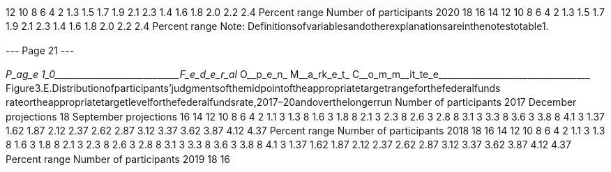 12
10
8
6
4
2
1.3 1.5 1.7 1.9 2.1 2.3
1.4 1.6 1.8 2.0 2.2 2.4
Percent range
Number of participants
2020
18
16
14
12
10
8
6
4
2
1.3 1.5 1.7 1.9 2.1 2.3
1.4 1.6 1.8 2.0 2.2 2.4
Percent range
Note: Definitionsofvariablesandotherexplanationsareinthenotestotable1.

--- Page 21 ---

_P_ag_e_ _1_0____________________________F_e_d_e_r_al_ O__p_e_n_ M__a_rk_e_t_ C__o_m_m__it_te_e__________________________________
Figure3.E.Distributionofparticipants’judgmentsofthemidpointoftheappropriatetargetrangeforthefederalfunds
rateortheappropriatetargetlevelforthefederalfundsrate,2017–20andoverthelongerrun
Number of participants
2017
December projections 18
September projections 16
14
12
10
8
6
4
2
1.1 3 1.3 8 1.6 3 1.8 8 2.1 3 2.3 8 2.6 3 2.8 8 3.1 3 3.3 8 3.6 3 3.8 8 4.1 3
1.37 1.62 1.87 2.12 2.37 2.62 2.87 3.12 3.37 3.62 3.87 4.12 4.37
Percent range
Number of participants
2018
18
16
14
12
10
8
6
4
2
1.1 3 1.3 8 1.6 3 1.8 8 2.1 3 2.3 8 2.6 3 2.8 8 3.1 3 3.3 8 3.6 3 3.8 8 4.1 3
1.37 1.62 1.87 2.12 2.37 2.62 2.87 3.12 3.37 3.62 3.87 4.12 4.37
Percent range
Number of participants
2019
18
16